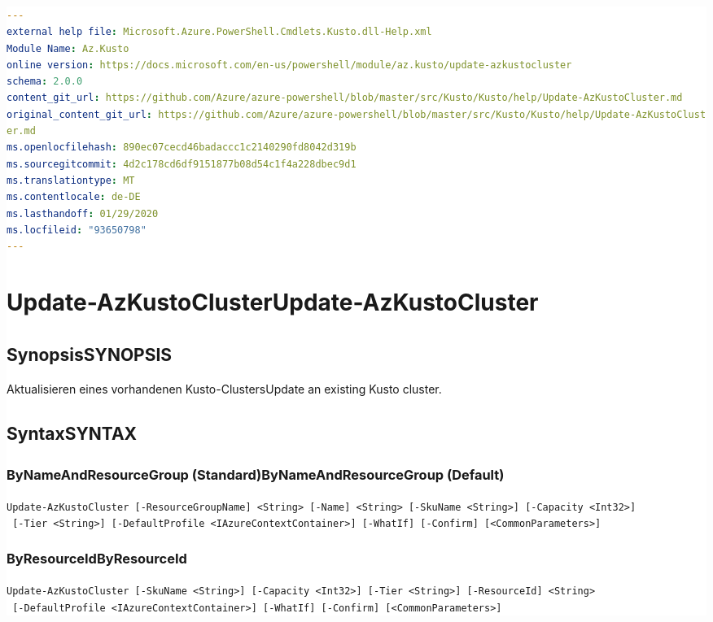 ```yaml
---
external help file: Microsoft.Azure.PowerShell.Cmdlets.Kusto.dll-Help.xml
Module Name: Az.Kusto
online version: https://docs.microsoft.com/en-us/powershell/module/az.kusto/update-azkustocluster
schema: 2.0.0
content_git_url: https://github.com/Azure/azure-powershell/blob/master/src/Kusto/Kusto/help/Update-AzKustoCluster.md
original_content_git_url: https://github.com/Azure/azure-powershell/blob/master/src/Kusto/Kusto/help/Update-AzKustoCluster.md
ms.openlocfilehash: 890ec07cecd46badaccc1c2140290fd8042d319b
ms.sourcegitcommit: 4d2c178cd6df9151877b08d54c1f4a228dbec9d1
ms.translationtype: MT
ms.contentlocale: de-DE
ms.lasthandoff: 01/29/2020
ms.locfileid: "93650798"
---
```

# <span data-ttu-id="4c3bd-101">Update-AzKustoCluster</span><span class="sxs-lookup"><span data-stu-id="4c3bd-101">Update-AzKustoCluster</span></span>

## <span data-ttu-id="4c3bd-102">Synopsis</span><span class="sxs-lookup"><span data-stu-id="4c3bd-102">SYNOPSIS</span></span>
<span data-ttu-id="4c3bd-103">Aktualisieren eines vorhandenen Kusto-Clusters</span><span class="sxs-lookup"><span data-stu-id="4c3bd-103">Update an existing Kusto cluster.</span></span>

## <span data-ttu-id="4c3bd-104">Syntax</span><span class="sxs-lookup"><span data-stu-id="4c3bd-104">SYNTAX</span></span>

### <span data-ttu-id="4c3bd-105">ByNameAndResourceGroup (Standard)</span><span class="sxs-lookup"><span data-stu-id="4c3bd-105">ByNameAndResourceGroup (Default)</span></span>
```
Update-AzKustoCluster [-ResourceGroupName] <String> [-Name] <String> [-SkuName <String>] [-Capacity <Int32>]
 [-Tier <String>] [-DefaultProfile <IAzureContextContainer>] [-WhatIf] [-Confirm] [<CommonParameters>]
```

### <span data-ttu-id="4c3bd-106">ByResourceId</span><span class="sxs-lookup"><span data-stu-id="4c3bd-106">ByResourceId</span></span>
```
Update-AzKustoCluster [-SkuName <String>] [-Capacity <Int32>] [-Tier <String>] [-ResourceId] <String>
 [-DefaultProfile <IAzureContextContainer>] [-WhatIf] [-Confirm] [<CommonParameters>]
```
